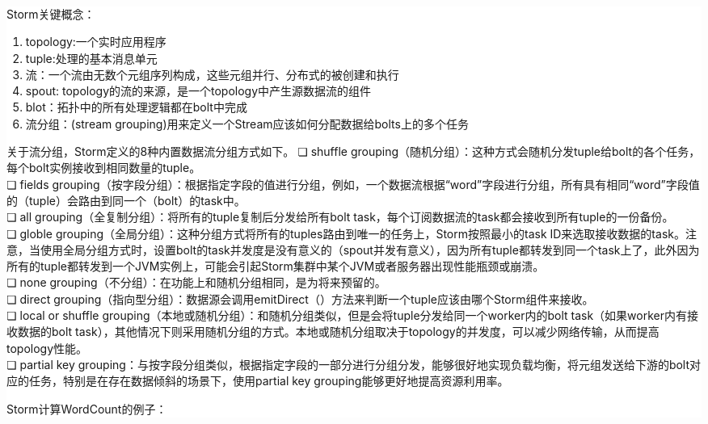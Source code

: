 Storm关键概念：

1. topology:一个实时应用程序  
2. tuple:处理的基本消息单元  
3. 流：一个流由无数个元组序列构成，这些元组并行、分布式的被创建和执行  
4. spout: topology的流的来源，是一个topology中产生源数据流的组件  
5. blot：拓扑中的所有处理逻辑都在bolt中完成  
6. 流分组：(stream grouping)用来定义一个Stream应该如何分配数据给bolts上的多个任务  

关于流分组，Storm定义的8种内置数据流分组方式如下。
❏ shuffle grouping（随机分组）：这种方式会随机分发tuple给bolt的各个任务，每个bolt实例接收到相同数量的tuple。  
❏ fields grouping（按字段分组）：根据指定字段的值进行分组，例如，一个数据流根据“word”字段进行分组，所有具有相同“word”字段值的（tuple）会路由到同一个（bolt）的task中。  
❏ all grouping（全复制分组）：将所有的tuple复制后分发给所有bolt task，每个订阅数据流的task都会接收到所有tuple的一份备份。  
❏ globle grouping（全局分组）：这种分组方式将所有的tuples路由到唯一的任务上，Storm按照最小的task ID来选取接收数据的task。注意，当使用全局分组方式时，设置bolt的task并发度是没有意义的（spout并发有意义），因为所有tuple都转发到同一个task上了，此外因为所有的tuple都转发到一个JVM实例上，可能会引起Storm集群中某个JVM或者服务器出现性能瓶颈或崩溃。  
❏ none grouping（不分组）：在功能上和随机分组相同，是为将来预留的。  
❏ direct grouping（指向型分组）：数据源会调用emitDirect（）方法来判断一个tuple应该由哪个Storm组件来接收。  
❏ local or shuffle grouping（本地或随机分组）：和随机分组类似，但是会将tuple分发给同一个worker内的bolt task（如果worker内有接收数据的bolt task），其他情况下则采用随机分组的方式。本地或随机分组取决于topology的并发度，可以减少网络传输，从而提高topology性能。  
❏ partial key grouping：与按字段分组类似，根据指定字段的一部分进行分组分发，能够很好地实现负载均衡，将元组发送给下游的bolt对应的任务，特别是在存在数据倾斜的场景下，使用partial key grouping能够更好地提高资源利用率。  

Storm计算WordCount的例子：
